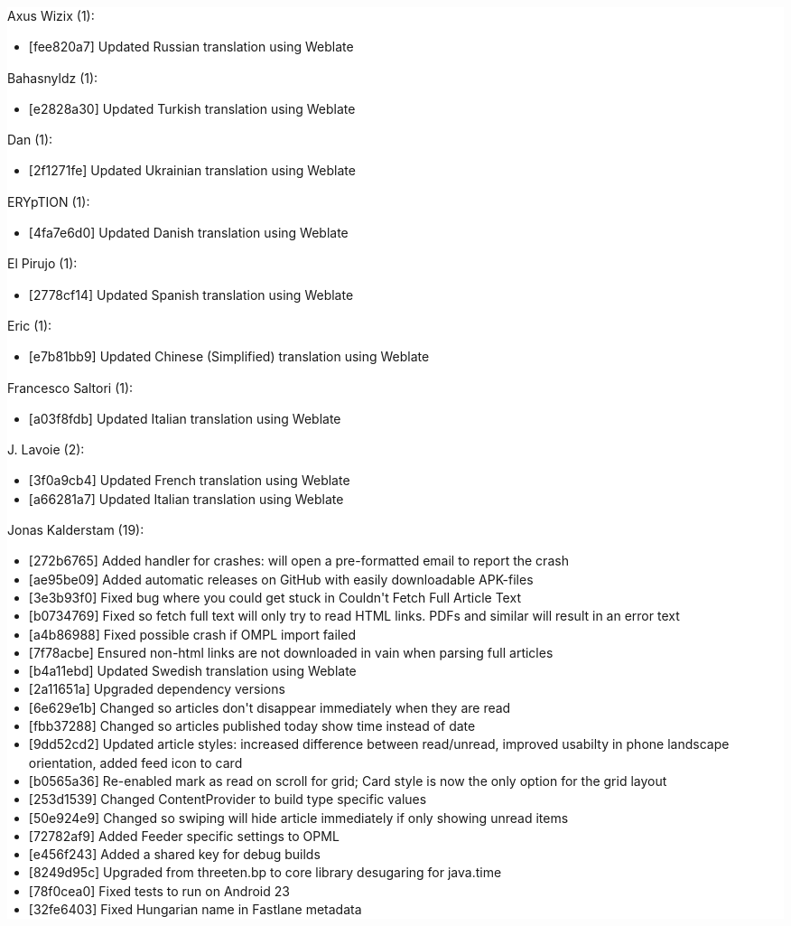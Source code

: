 Axus Wizix (1):
  * [fee820a7] Updated Russian translation using Weblate

Bahasnyldz (1):
  * [e2828a30] Updated Turkish translation using Weblate

Dan (1):
  * [2f1271fe] Updated Ukrainian translation using Weblate

ERYpTION (1):
  * [4fa7e6d0] Updated Danish translation using Weblate

El Pirujo (1):
  * [2778cf14] Updated Spanish translation using Weblate

Eric (1):
  * [e7b81bb9] Updated Chinese (Simplified) translation using Weblate

Francesco Saltori (1):
  * [a03f8fdb] Updated Italian translation using Weblate

J. Lavoie (2):
  * [3f0a9cb4] Updated French translation using Weblate
  * [a66281a7] Updated Italian translation using Weblate

Jonas Kalderstam (19):
  * [272b6765] Added handler for crashes: will open a pre-formatted email to
         report the crash
  * [ae95be09] Added automatic releases on GitHub with easily downloadable
         APK-files
  * [3e3b93f0] Fixed bug where you could get stuck in Couldn't Fetch Full
         Article Text
  * [b0734769] Fixed so fetch full text will only try to read HTML links.
         PDFs and similar will result in an error text
  * [a4b86988] Fixed possible crash if OMPL import failed
  * [7f78acbe] Ensured non-html links are not downloaded in vain when
         parsing full articles
  * [b4a11ebd] Updated Swedish translation using Weblate
  * [2a11651a] Upgraded dependency versions
  * [6e629e1b] Changed so articles don't disappear immediately when they are
         read
  * [fbb37288] Changed so articles published today show time instead of date
  * [9dd52cd2] Updated article styles: increased difference between
         read/unread, improved usabilty in phone landscape orientation,
         added feed icon to card
  * [b0565a36] Re-enabled mark as read on scroll for grid; Card style is now
         the only option for the grid layout
  * [253d1539] Changed ContentProvider to build type specific values
  * [50e924e9] Changed so swiping will hide article immediately if only
         showing unread items
  * [72782af9] Added Feeder specific settings to OPML
  * [e456f243] Added a shared key for debug builds
  * [8249d95c] Upgraded from threeten.bp to core library desugaring for
         java.time
  * [78f0cea0] Fixed tests to run on Android 23
  * [32fe6403] Fixed Hungarian name in Fastlane metadata
